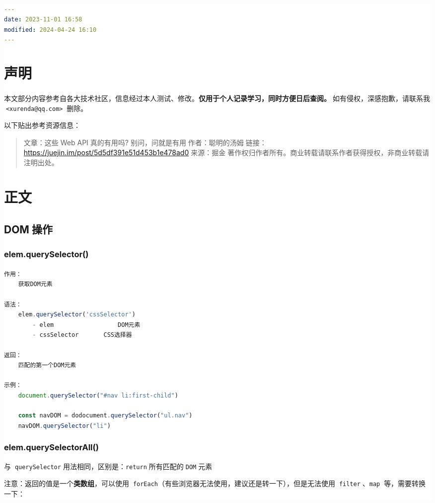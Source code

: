 ```yaml
---
date: 2023-11-01 16:58
modified: 2024-04-24 16:10
---
```


# 声明

本文部分内容参考自各大技术社区，信息经过本人测试、修改。**仅用于个人记录学习，同时方便日后查阅。**
如有侵权，深感抱歉，请联系我  `<xurenda@qq.com>`  删除。

以下贴出参考资源信息：

> 文章：这些 Web API 真的有用吗? 别问，问就是有用
> 作者：聪明的汤姆
> 链接：https://juejin.im/post/5d5df391e51d453b1e478ad0
> 来源：掘金
> 著作权归作者所有。商业转载请联系作者获得授权，非商业转载请注明出处。

# 正文

## DOM 操作

### elem.querySelector()

```javascript
作用：
	获取DOM元素

语法：
	elem.querySelector('cssSelector')
		- elem					DOM元素
		- cssSelector		CSS选择器

返回：
	匹配的第一个DOM元素

示例：
	document.querySelector("#nav li:first-child")

	const navDOM = dodocument.querySelector("ul.nav")
	navDOM.querySelector("li")
```

### elem.querySelectorAll()

与  `querySelector` 用法相同，区别是：`return` 所有匹配的 `DOM` 元素

注意：返回的值是一个**类数组**，可以使用  `forEach`（有些浏览器无法使用，建议还是转一下），但是无法使用  `filter` 、`map`  等，需要转换一下：
